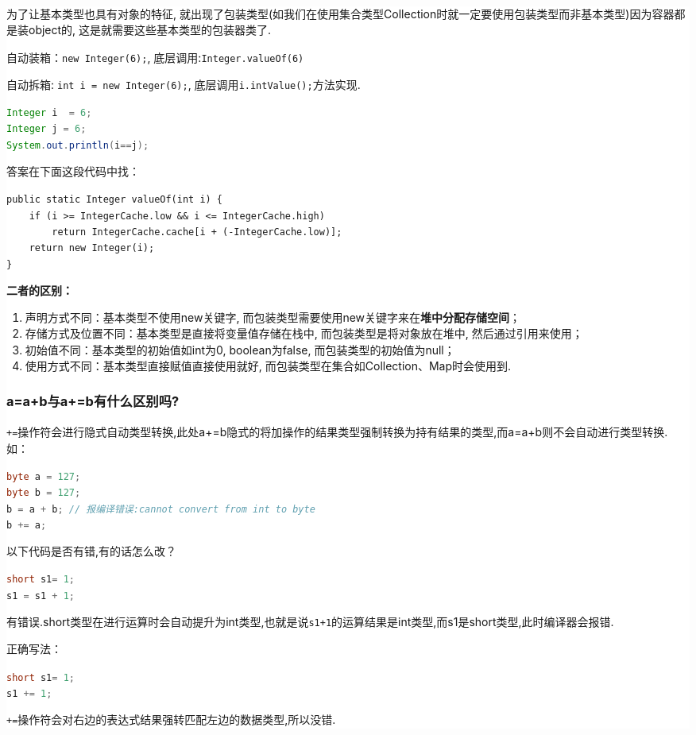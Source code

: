 为了让基本类型也具有对象的特征, 就出现了包装类型(如我们在使用集合类型Collection时就一定要使用包装类型而非基本类型)因为容器都是装object的, 这是就需要这些基本类型的包装器类了. 

自动装箱：`new Integer(6);`, 底层调用:`Integer.valueOf(6)`

自动拆箱: `int i = new Integer(6);`, 底层调用`i.intValue();`方法实现. 

```java
Integer i  = 6;
Integer j = 6;
System.out.println(i==j);
```

答案在下面这段代码中找：

```
public static Integer valueOf(int i) {
    if (i >= IntegerCache.low && i <= IntegerCache.high)
        return IntegerCache.cache[i + (-IntegerCache.low)];
    return new Integer(i);
}
```

**二者的区别：**

1. 声明方式不同：基本类型不使用new关键字, 而包装类型需要使用new关键字来在**堆中分配存储空间**；
2. 存储方式及位置不同：基本类型是直接将变量值存储在栈中, 而包装类型是将对象放在堆中, 然后通过引用来使用；
3. 初始值不同：基本类型的初始值如int为0, boolean为false, 而包装类型的初始值为null；
4. 使用方式不同：基本类型直接赋值直接使用就好, 而包装类型在集合如Collection、Map时会使用到. 



### a=a+b与a+=b有什么区别吗?

`+=`操作符会进行隐式自动类型转换,此处a+=b隐式的将加操作的结果类型强制转换为持有结果的类型,而a=a+b则不会自动进行类型转换.如：

```java
byte a = 127;
byte b = 127;
b = a + b; // 报编译错误:cannot convert from int to byte
b += a; 
```

以下代码是否有错,有的话怎么改？

```java
short s1= 1;
s1 = s1 + 1;
```

有错误.short类型在进行运算时会自动提升为int类型,也就是说`s1+1`的运算结果是int类型,而s1是short类型,此时编译器会报错.

正确写法：

```java
short s1= 1; 
s1 += 1; 
```

`+=`操作符会对右边的表达式结果强转匹配左边的数据类型,所以没错.

